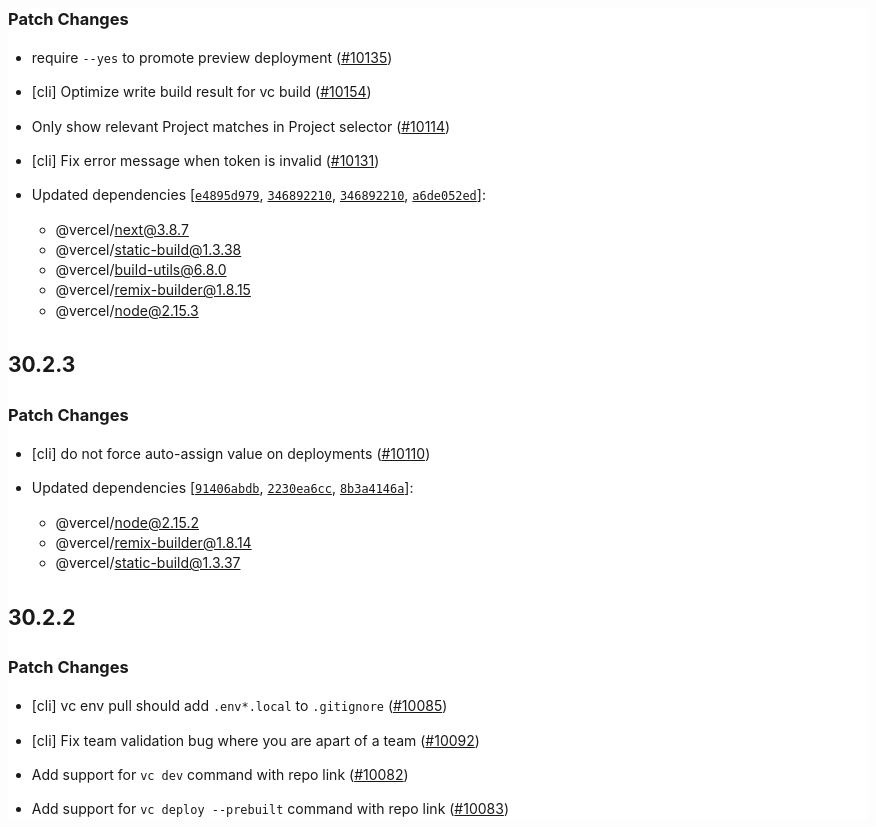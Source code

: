 ### Patch Changes

- require `--yes` to promote preview deployment ([#10135](https://github.com/khulnasoft/devkit/pull/10135))

- [cli] Optimize write build result for vc build ([#10154](https://github.com/khulnasoft/devkit/pull/10154))

- Only show relevant Project matches in Project selector ([#10114](https://github.com/khulnasoft/devkit/pull/10114))

- [cli] Fix error message when token is invalid ([#10131](https://github.com/khulnasoft/devkit/pull/10131))

- Updated dependencies [[`e4895d979`](https://github.com/khulnasoft/devkit/commit/e4895d979b57e369e0618481c5974243887d72cc), [`346892210`](https://github.com/khulnasoft/devkit/commit/3468922108f411482a72acd0331f0f2ee52a6d4c), [`346892210`](https://github.com/khulnasoft/devkit/commit/3468922108f411482a72acd0331f0f2ee52a6d4c), [`a6de052ed`](https://github.com/khulnasoft/devkit/commit/a6de052ed2f09cc80bf4c2d0f06bedd267a63cdc)]:
  - @vercel/next@3.8.7
  - @vercel/static-build@1.3.38
  - @vercel/build-utils@6.8.0
  - @vercel/remix-builder@1.8.15
  - @vercel/node@2.15.3

## 30.2.3

### Patch Changes

- [cli] do not force auto-assign value on deployments ([#10110](https://github.com/khulnasoft/devkit/pull/10110))

- Updated dependencies [[`91406abdb`](https://github.com/khulnasoft/devkit/commit/91406abdb0c332152fc6c7c1e4bd3a872b084434), [`2230ea6cc`](https://github.com/khulnasoft/devkit/commit/2230ea6cc1b84c1f03227a4e197b7684635b5955), [`8b3a4146a`](https://github.com/khulnasoft/devkit/commit/8b3a4146af68d2b7288c80a5b919d832dba929b5)]:
  - @vercel/node@2.15.2
  - @vercel/remix-builder@1.8.14
  - @vercel/static-build@1.3.37

## 30.2.2

### Patch Changes

- [cli] vc env pull should add `.env*.local` to `.gitignore` ([#10085](https://github.com/khulnasoft/devkit/pull/10085))

- [cli] Fix team validation bug where you are apart of a team ([#10092](https://github.com/khulnasoft/devkit/pull/10092))

- Add support for `vc dev` command with repo link ([#10082](https://github.com/khulnasoft/devkit/pull/10082))

- Add support for `vc deploy --prebuilt` command with repo link ([#10083](https://github.com/khulnasoft/devkit/pull/10083))
